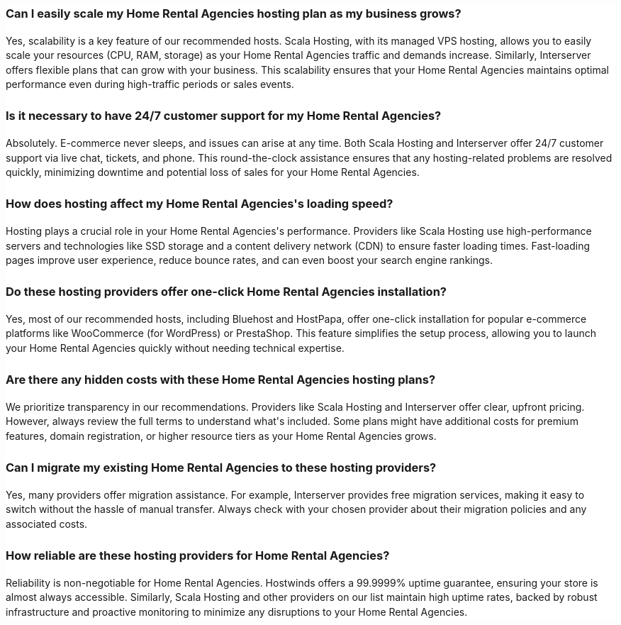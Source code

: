 ### Can I easily scale my Home Rental Agencies hosting plan as my business grows? 
Yes, scalability is a key feature of our recommended hosts. Scala Hosting, with its managed VPS hosting, allows you to easily scale your resources (CPU, RAM, storage) as your Home Rental Agencies traffic and demands increase. Similarly, Interserver offers flexible plans that can grow with your business. This scalability ensures that your Home Rental Agencies maintains optimal performance even during high-traffic periods or sales events.

### Is it necessary to have 24/7 customer support for my Home Rental Agencies? 
Absolutely. E-commerce never sleeps, and issues can arise at any time. Both Scala Hosting and Interserver offer 24/7 customer support via live chat, tickets, and phone. This round-the-clock assistance ensures that any hosting-related problems are resolved quickly, minimizing downtime and potential loss of sales for your Home Rental Agencies.

### How does hosting affect my Home Rental Agencies's loading speed? 
Hosting plays a crucial role in your Home Rental Agencies's performance. Providers like Scala Hosting use high-performance servers and technologies like SSD storage and a content delivery network (CDN) to ensure faster loading times. Fast-loading pages improve user experience, reduce bounce rates, and can even boost your search engine rankings.

### Do these hosting providers offer one-click Home Rental Agencies installation? 
Yes, most of our recommended hosts, including Bluehost and HostPapa, offer one-click installation for popular e-commerce platforms like WooCommerce (for WordPress) or PrestaShop. This feature simplifies the setup process, allowing you to launch your Home Rental Agencies quickly without needing technical expertise.

### Are there any hidden costs with these Home Rental Agencies hosting plans? 
We prioritize transparency in our recommendations. Providers like Scala Hosting and Interserver offer clear, upfront pricing. However, always review the full terms to understand what's included. Some plans might have additional costs for premium features, domain registration, or higher resource tiers as your Home Rental Agencies grows.

### Can I migrate my existing Home Rental Agencies to these hosting providers? 
Yes, many providers offer migration assistance. For example, Interserver provides free migration services, making it easy to switch without the hassle of manual transfer. Always check with your chosen provider about their migration policies and any associated costs.

### How reliable are these hosting providers for Home Rental Agencies? 
Reliability is non-negotiable for Home Rental Agencies. Hostwinds offers a 99.9999% uptime guarantee, ensuring your store is almost always accessible. Similarly, Scala Hosting and other providers on our list maintain high uptime rates, backed by robust infrastructure and proactive monitoring to minimize any disruptions to your Home Rental Agencies.
